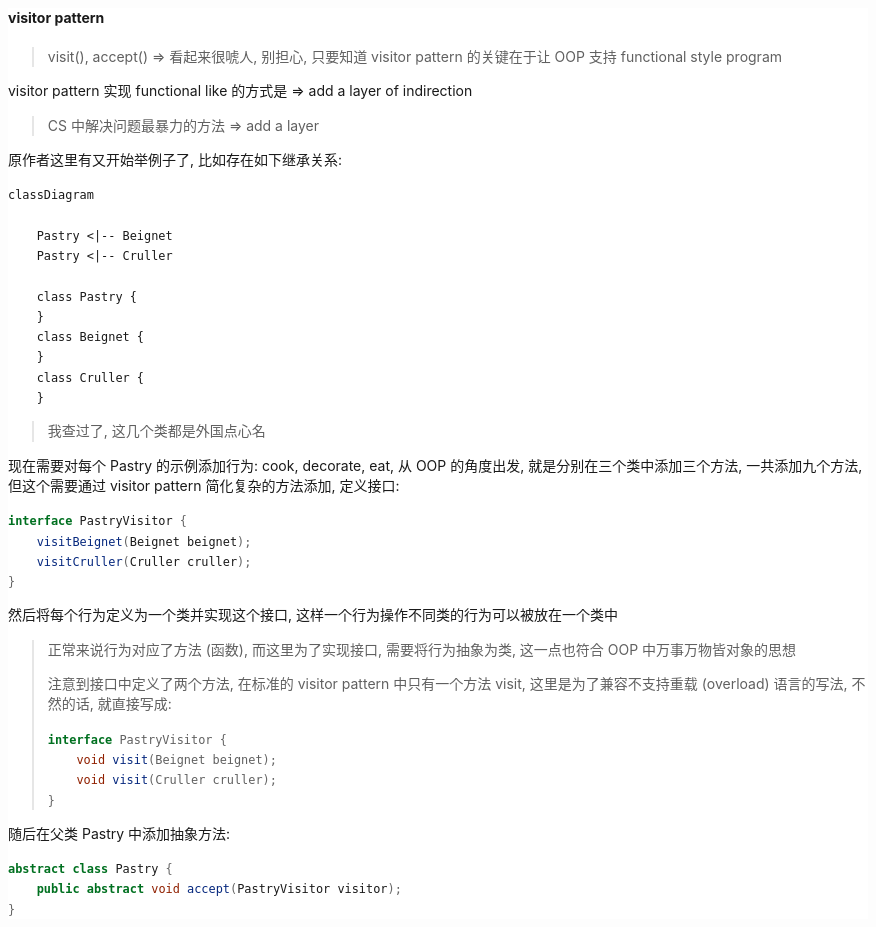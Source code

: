 #### visitor pattern

>    visit(), accept() => 看起来很唬人, 别担心, 只要知道 visitor pattern 的关键在于让 OOP 支持 functional style program

visitor pattern 实现 functional like 的方式是 => add a layer of indirection

>   CS 中解决问题最暴力的方法 => add a layer

原作者这里有又开始举例子了, 比如存在如下继承关系:

```mermaid
classDiagram

	Pastry <|-- Beignet
	Pastry <|-- Cruller

	class Pastry {
	}
	class Beignet {
	}
	class Cruller {
	}

```

>   我查过了, 这几个类都是外国点心名

现在需要对每个 Pastry 的示例添加行为: cook, decorate, eat, 从 OOP 的角度出发, 就是分别在三个类中添加三个方法, 一共添加九个方法, 但这个需要通过 visitor pattern 简化复杂的方法添加, 定义接口:

```java
interface PastryVisitor {
    visitBeignet(Beignet beignet);
    visitCruller(Cruller cruller);
}
```

然后将每个行为定义为一个类并实现这个接口, 这样一个行为操作不同类的行为可以被放在一个类中

>   正常来说行为对应了方法 (函数), 而这里为了实现接口, 需要将行为抽象为类, 这一点也符合 OOP 中万事万物皆对象的思想
>
>   注意到接口中定义了两个方法, 在标准的 visitor pattern 中只有一个方法 visit, 这里是为了兼容不支持重载 (overload) 语言的写法, 不然的话, 就直接写成:
>
>   ```java
>   interface PastryVisitor {
>       void visit(Beignet beignet);
>       void visit(Cruller cruller);
>   }
>   ```

随后在父类 Pastry 中添加抽象方法:

```java
abstract class Pastry {
    public abstract void accept(PastryVisitor visitor);
}
```
